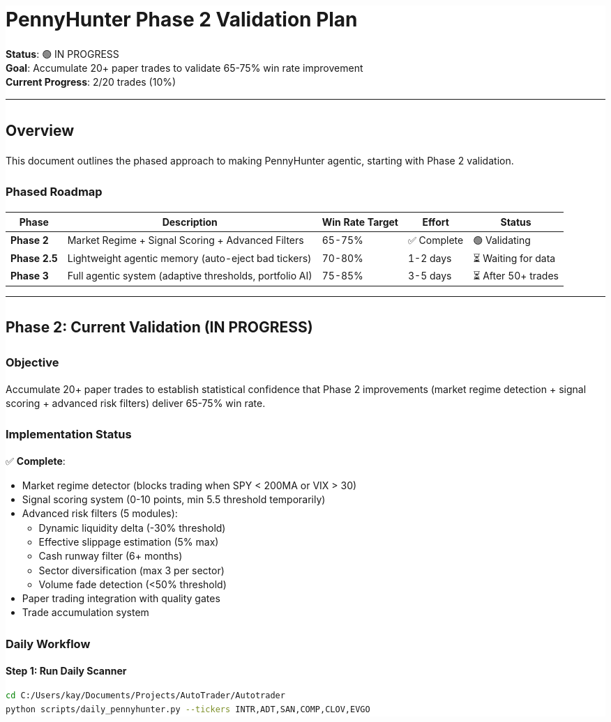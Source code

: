 # PennyHunter Phase 2 Validation Plan

**Status**: 🟢 IN PROGRESS  
**Goal**: Accumulate 20+ paper trades to validate 65-75% win rate improvement  
**Current Progress**: 2/20 trades (10%)

---

## Overview

This document outlines the phased approach to making PennyHunter agentic, starting with Phase 2 validation.

### Phased Roadmap

| Phase | Description | Win Rate Target | Effort | Status |
|-------|-------------|-----------------|--------|--------|
| **Phase 2** | Market Regime + Signal Scoring + Advanced Filters | 65-75% | ✅ Complete | 🟢 Validating |
| **Phase 2.5** | Lightweight agentic memory (auto-eject bad tickers) | 70-80% | 1-2 days | ⏳ Waiting for data |
| **Phase 3** | Full agentic system (adaptive thresholds, portfolio AI) | 75-85% | 3-5 days | ⏳ After 50+ trades |

---

## Phase 2: Current Validation (IN PROGRESS)

### Objective
Accumulate 20+ paper trades to establish statistical confidence that Phase 2 improvements (market regime detection + signal scoring + advanced risk filters) deliver 65-75% win rate.

### Implementation Status
✅ **Complete**:
- Market regime detector (blocks trading when SPY < 200MA or VIX > 30)
- Signal scoring system (0-10 points, min 5.5 threshold temporarily)
- Advanced risk filters (5 modules):
  - Dynamic liquidity delta (-30% threshold)
  - Effective slippage estimation (5% max)
  - Cash runway filter (6+ months)
  - Sector diversification (max 3 per sector)
  - Volume fade detection (<50% threshold)
- Paper trading integration with quality gates
- Trade accumulation system

### Daily Workflow

**Step 1: Run Daily Scanner**
```bash
cd C:/Users/kay/Documents/Projects/AutoTrader/Autotrader
python scripts/daily_pennyhunter.py --tickers INTR,ADT,SAN,COMP,CLOV,EVGO
```
